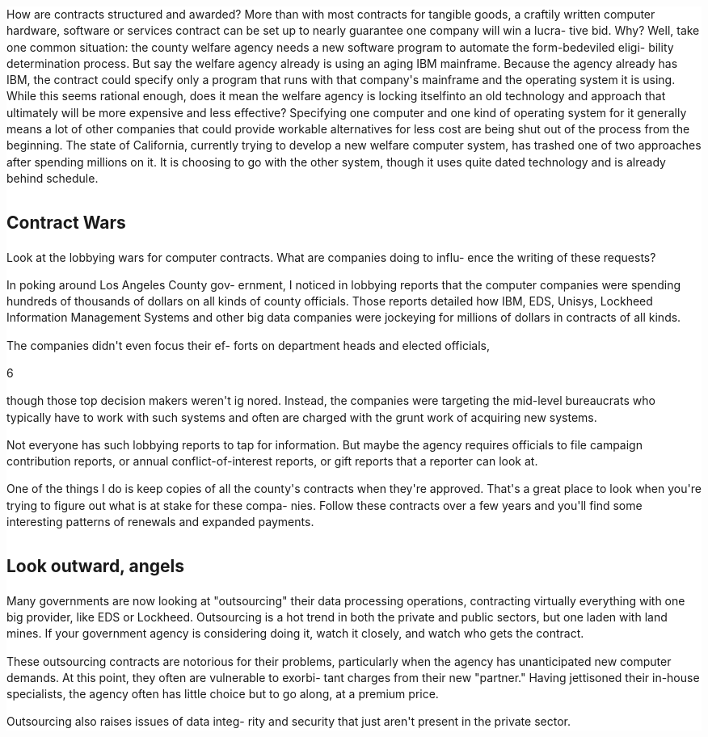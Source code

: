 How are contracts structured and awarded? More than with most contracts for tangible goods, a craftily written computer hardware, software or services contract can be set up to nearly guarantee one company will win a lucra- tive bid. Why? Well, take one common situation: the county welfare agency needs a new software program to automate the form-bedeviled eligi- bility determination process. But say the welfare agency already is using an aging IBM mainframe. Because the agency already has IBM, the contract could specify only a program that runs with that company's mainframe and the operating system it is using. While this seems rational enough, does it mean the welfare agency is locking itselfinto an old technology and approach that ultimately will be more expensive and less effective? Specifying one computer and one kind of operating system for it generally means a lot of other companies that could provide workable alternatives for less cost are being shut out of the process from the beginning. The state of California, currently trying to develop a new welfare computer system, has trashed one of two approaches after spending millions on it. It is choosing to go with the other system, though it uses quite dated technology and is already behind schedule. 

## Contract Wars 

Look at the lobbying wars for computer contracts. What are companies doing to influ- ence the writing of these requests? 

In poking around Los Angeles County gov- ernment, I noticed in lobbying reports that the computer companies were spending hundreds of thousands of dollars on all kinds of county officials. Those reports detailed how IBM, EDS, Unisys, Lockheed Information Management Systems and other big data companies were jockeying for millions of dollars in contracts of all kinds. 

The companies didn't even focus their ef- forts on department heads and elected officials, 

6


though those top decision makers weren't ig nored. Instead, the companies were targeting the mid-level bureaucrats who typically have to work with such systems and often are charged with the grunt work of acquiring new systems. 

Not everyone has such lobbying reports to tap for information. But maybe the agency requires officials to file campaign contribution reports, or annual conflict-of-interest reports, or gift reports that a reporter can look at. 

One of the things I do is keep copies of all the county's contracts when they're approved. That's a great place to look when you're trying to figure out what is at stake for these compa- nies. Follow these contracts over a few years and you'll find some interesting patterns of renewals and expanded payments. 

## Look outward, angels 

Many governments are now looking at "outsourcing" their data processing operations, contracting virtually everything with one big provider, like EDS or Lockheed. Outsourcing is a hot trend in both the private and public sectors, but one laden with land mines. If your government agency is considering doing it, watch it closely, and watch who gets the contract. 

These outsourcing contracts are notorious for their problems, particularly when the agency has unanticipated new computer demands. At this point, they often are vulnerable to exorbi- tant charges from their new "partner." Having jettisoned their in-house specialists, the agency often has little choice but to go along, at a premium price. 

Outsourcing also raises issues of data integ- rity and security that just aren't present in the private sector. 
